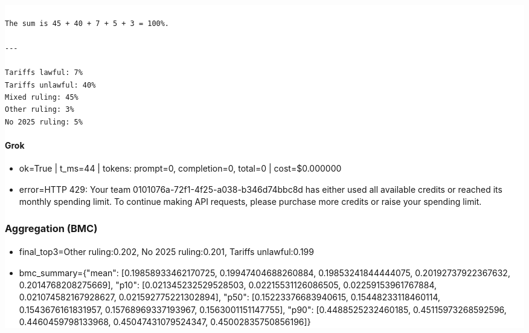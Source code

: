 ```md

The sum is 45 + 40 + 7 + 5 + 3 = 100%.

---

Tariffs lawful: 7%
Tariffs unlawful: 40%
Mixed ruling: 45%
Other ruling: 3%
No 2025 ruling: 5%

```

#### Grok

- ok=True | t_ms=44 | tokens: prompt=0, completion=0, total=0 | cost=$0.000000

- error=HTTP 429: Your team 0101076a-72f1-4f25-a038-b346d74bbc8d has either used all available credits or reached its monthly spending limit. To continue making API requests, please purchase more credits or raise your spending limit.

### Aggregation (BMC)

- final_top3=Other ruling:0.202, No 2025 ruling:0.201, Tariffs unlawful:0.199

- bmc_summary={"mean": [0.19858933462170725, 0.19947404688260884, 0.19853241844444075, 0.20192737922367632, 0.2014768208275669], "p10": [0.021345232529528503, 0.02215531126086505, 0.02259153961767884, 0.021074582167928627, 0.021592775221302894], "p50": [0.15223376683940615, 0.15448233118460114, 0.1543676161831957, 0.15768969337193967, 0.1563001151147755], "p90": [0.4488525232460185, 0.45115973268592596, 0.4460459798133968, 0.45047431079524347, 0.45002835750856196]}